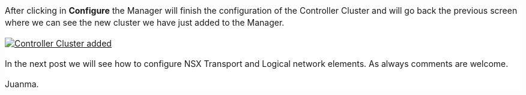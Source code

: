 After clicking in **Configure** the Manager will finish the configuration of the Controller Cluster and will go back the previous screen where we can see the new cluster we have just added to the Manager.

[![](/assets/images/screen-shot-2014-04-28-at-02-01-44.png "Controller Cluster added")]({{site.url}}/assets/images/screen-shot-2014-04-28-at-02-01-44.png)

In the next post we will see how to configure NSX Transport and Logical network elements. As always comments are welcome.

Juanma.
